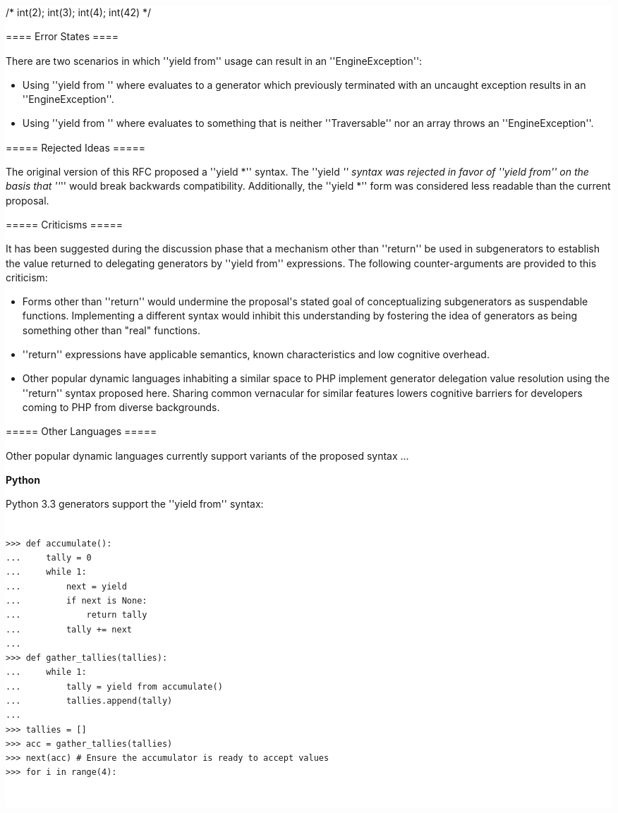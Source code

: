 /*
int(2);
int(3);
int(4);
int(42)
*/
</code>

==== Error States ====

There are two scenarios in which ''yield from'' usage can result in an ''EngineException'':

  * Using ''yield from <expr>'' where <expr> evaluates to a generator which previously terminated with an uncaught exception results in an ''EngineException''.

  * Using ''yield from <expr>'' where <expr> evaluates to something that is neither ''Traversable'' nor an array throws an ''EngineException''.

===== Rejected Ideas =====

The original version of this RFC proposed a ''yield *'' syntax. The ''yield *'' syntax was rejected in favor of
''yield from'' on the basis that ''*'' would break backwards compatibility. Additionally, the ''yield *''
form was considered less readable than the current proposal.


===== Criticisms =====

It has been suggested during the discussion phase that a mechanism other than ''return'' be used in
subgenerators to establish the value returned to delegating generators by ''yield from'' expressions.
The following counter-arguments are provided to this criticism:

  * Forms other than ''return'' would undermine the proposal's stated goal of conceptualizing subgenerators as suspendable functions. Implementing a different syntax would inhibit this understanding by fostering the idea of generators as being something other than "real" functions.

  * ''return'' expressions have applicable semantics, known characteristics and low cognitive overhead.

  * Other popular dynamic languages inhabiting a similar space to PHP implement generator delegation value resolution using the ''return'' syntax proposed here. Sharing common vernacular for similar features lowers cognitive barriers for developers coming to PHP from diverse backgrounds.


===== Other Languages =====

Other popular dynamic languages currently support variants of the proposed syntax ...

**Python**

Python 3.3 generators support the ''yield from'' syntax:

<code python>
>>> def accumulate():
...     tally = 0
...     while 1:
...         next = yield
...         if next is None:
...             return tally
...         tally += next
...
>>> def gather_tallies(tallies):
...     while 1:
...         tally = yield from accumulate()
...         tallies.append(tally)
...
>>> tallies = []
>>> acc = gather_tallies(tallies)
>>> next(acc) # Ensure the accumulator is ready to accept values
>>> for i in range(4):